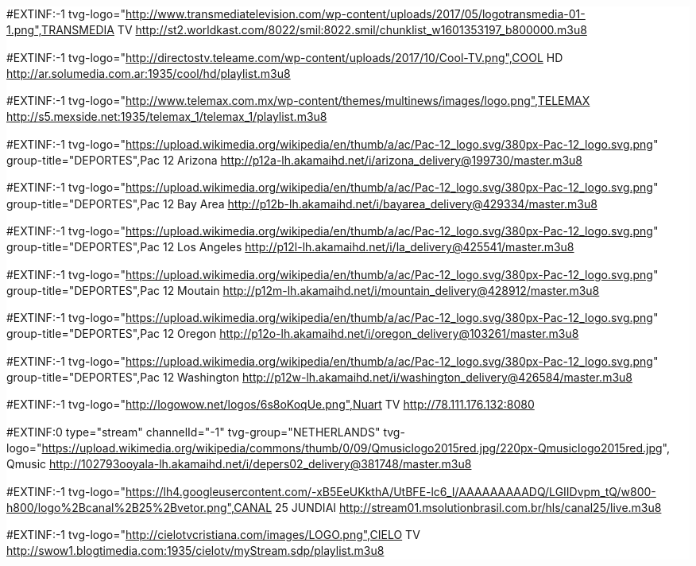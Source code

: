 #EXTINF:-1 tvg-logo="http://www.transmediatelevision.com/wp-content/uploads/2017/05/logotransmedia-01-1.png",TRANSMEDIA TV
http://st2.worldkast.com/8022/smil:8022.smil/chunklist_w1601353197_b800000.m3u8 

#EXTINF:-1 tvg-logo="http://directostv.teleame.com/wp-content/uploads/2017/10/Cool-TV.png",COOL HD
http://ar.solumedia.com.ar:1935/cool/hd/playlist.m3u8

#EXTINF:-1 tvg-logo="http://www.telemax.com.mx/wp-content/themes/multinews/images/logo.png",TELEMAX
http://s5.mexside.net:1935/telemax_1/telemax_1/playlist.m3u8

#EXTINF:-1 tvg-logo="https://upload.wikimedia.org/wikipedia/en/thumb/a/ac/Pac-12_logo.svg/380px-Pac-12_logo.svg.png" group-title="DEPORTES",Pac 12 Arizona
http://p12a-lh.akamaihd.net/i/arizona_delivery@199730/master.m3u8

#EXTINF:-1 tvg-logo="https://upload.wikimedia.org/wikipedia/en/thumb/a/ac/Pac-12_logo.svg/380px-Pac-12_logo.svg.png" group-title="DEPORTES",Pac 12 Bay Area
http://p12b-lh.akamaihd.net/i/bayarea_delivery@429334/master.m3u8

#EXTINF:-1 tvg-logo="https://upload.wikimedia.org/wikipedia/en/thumb/a/ac/Pac-12_logo.svg/380px-Pac-12_logo.svg.png" group-title="DEPORTES",Pac 12 Los Angeles
http://p12l-lh.akamaihd.net/i/la_delivery@425541/master.m3u8

#EXTINF:-1 tvg-logo="https://upload.wikimedia.org/wikipedia/en/thumb/a/ac/Pac-12_logo.svg/380px-Pac-12_logo.svg.png" group-title="DEPORTES",Pac 12 Moutain
http://p12m-lh.akamaihd.net/i/mountain_delivery@428912/master.m3u8

#EXTINF:-1 tvg-logo="https://upload.wikimedia.org/wikipedia/en/thumb/a/ac/Pac-12_logo.svg/380px-Pac-12_logo.svg.png" group-title="DEPORTES",Pac 12 Oregon
http://p12o-lh.akamaihd.net/i/oregon_delivery@103261/master.m3u8

#EXTINF:-1 tvg-logo="https://upload.wikimedia.org/wikipedia/en/thumb/a/ac/Pac-12_logo.svg/380px-Pac-12_logo.svg.png" group-title="DEPORTES",Pac 12 Washington
http://p12w-lh.akamaihd.net/i/washington_delivery@426584/master.m3u8

#EXTINF:-1 tvg-logo="http://logowow.net/logos/6s8oKoqUe.png",Nuart TV
http://78.111.176.132:8080

#EXTINF:0 type="stream" channelId="-1" tvg-group="NETHERLANDS" tvg-logo="https://upload.wikimedia.org/wikipedia/commons/thumb/0/09/Qmusiclogo2015red.jpg/220px-Qmusiclogo2015red.jpg", Qmusic
http://102793ooyala-lh.akamaihd.net/i/depers02_delivery@381748/master.m3u8

#EXTINF:-1 tvg-logo="https://lh4.googleusercontent.com/-xB5EeUKkthA/UtBFE-lc6_I/AAAAAAAAADQ/LGIIDvpm_tQ/w800-h800/logo%2Bcanal%2B25%2Bvetor.png",CANAL 25 JUNDIAI
http://stream01.msolutionbrasil.com.br/hls/canal25/live.m3u8

#EXTINF:-1 tvg-logo="http://cielotvcristiana.com/images/LOGO.png",CIELO TV
http://swow1.blogtimedia.com:1935/cielotv/myStream.sdp/playlist.m3u8
